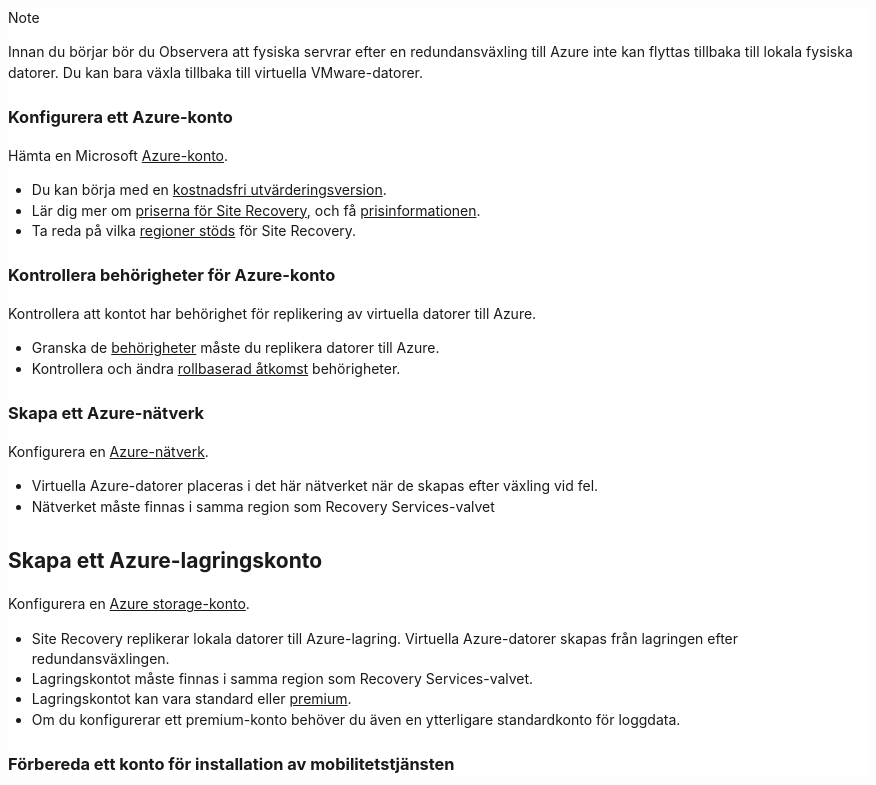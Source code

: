 > [!NOTE]
> Innan du börjar bör du Observera att fysiska servrar efter en redundansväxling till Azure inte kan flyttas tillbaka till lokala fysiska datorer. Du kan bara växla tillbaka till virtuella VMware-datorer. 


### <a name="set-up-an-azure-account"></a>Konfigurera ett Azure-konto

Hämta en Microsoft [Azure-konto](http://azure.microsoft.com/).

- Du kan börja med en [kostnadsfri utvärderingsversion](https://azure.microsoft.com/pricing/free-trial/).
- Lär dig mer om [priserna för Site Recovery](site-recovery-faq.md#pricing), och få [prisinformationen](https://azure.microsoft.com/pricing/details/site-recovery/).
- Ta reda på vilka [regioner stöds](https://azure.microsoft.com/pricing/details/site-recovery/) för Site Recovery.

### <a name="verify-azure-account-permissions"></a>Kontrollera behörigheter för Azure-konto

Kontrollera att kontot har behörighet för replikering av virtuella datorer till Azure.

- Granska de [behörigheter](site-recovery-role-based-linked-access-control.md#permissions-required-to-enable-replication-for-new-virtual-machines) måste du replikera datorer till Azure.
- Kontrollera och ändra [rollbaserad åtkomst](../active-directory/role-based-access-control-configure.md) behörigheter. 



### <a name="set-up-an-azure-network"></a>Skapa ett Azure-nätverk

Konfigurera en [Azure-nätverk](../virtual-network/quick-create-portal.md).

- Virtuella Azure-datorer placeras i det här nätverket när de skapas efter växling vid fel.
- Nätverket måste finnas i samma region som Recovery Services-valvet


## <a name="set-up-an-azure-storage-account"></a>Skapa ett Azure-lagringskonto

Konfigurera en [Azure storage-konto](../storage/common/storage-create-storage-account.md#create-a-storage-account).

- Site Recovery replikerar lokala datorer till Azure-lagring. Virtuella Azure-datorer skapas från lagringen efter redundansväxlingen.
- Lagringskontot måste finnas i samma region som Recovery Services-valvet.
- Lagringskontot kan vara standard eller [premium](../virtual-machines/windows/premium-storage.md).
- Om du konfigurerar ett premium-konto behöver du även en ytterligare standardkonto för loggdata.



### <a name="prepare-an-account-for-mobility-service-installation"></a>Förbereda ett konto för installation av mobilitetstjänsten

